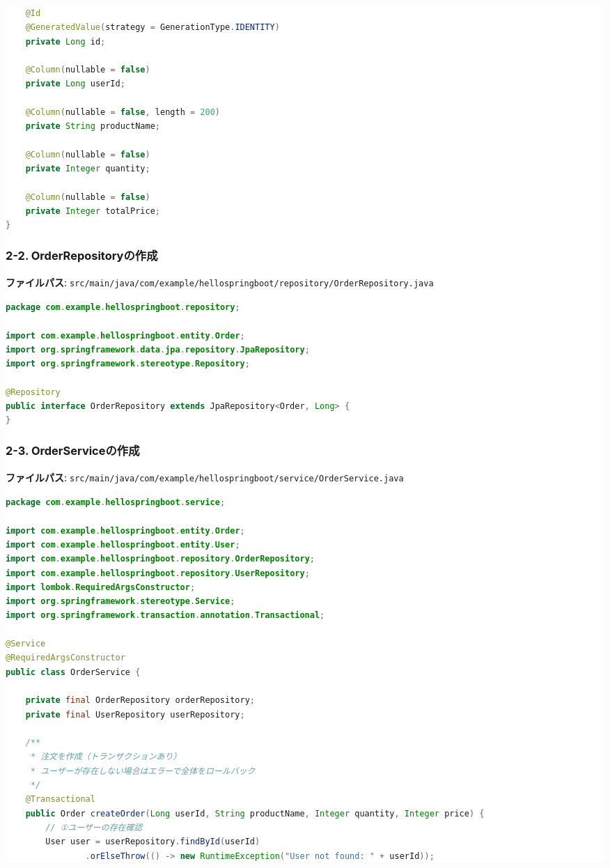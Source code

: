 ```java
    @Id
    @GeneratedValue(strategy = GenerationType.IDENTITY)
    private Long id;

    @Column(nullable = false)
    private Long userId;

    @Column(nullable = false, length = 200)
    private String productName;

    @Column(nullable = false)
    private Integer quantity;

    @Column(nullable = false)
    private Integer totalPrice;
}
```

### 2-2. OrderRepositoryの作成

**ファイルパス**: `src/main/java/com/example/hellospringboot/repository/OrderRepository.java`

```java
package com.example.hellospringboot.repository;

import com.example.hellospringboot.entity.Order;
import org.springframework.data.jpa.repository.JpaRepository;
import org.springframework.stereotype.Repository;

@Repository
public interface OrderRepository extends JpaRepository<Order, Long> {
}
```

### 2-3. OrderServiceの作成

**ファイルパス**: `src/main/java/com/example/hellospringboot/service/OrderService.java`

```java
package com.example.hellospringboot.service;

import com.example.hellospringboot.entity.Order;
import com.example.hellospringboot.entity.User;
import com.example.hellospringboot.repository.OrderRepository;
import com.example.hellospringboot.repository.UserRepository;
import lombok.RequiredArgsConstructor;
import org.springframework.stereotype.Service;
import org.springframework.transaction.annotation.Transactional;

@Service
@RequiredArgsConstructor
public class OrderService {

    private final OrderRepository orderRepository;
    private final UserRepository userRepository;

    /**
     * 注文を作成（トランザクションあり）
     * ユーザーが存在しない場合はエラーで全体をロールバック
     */
    @Transactional
    public Order createOrder(Long userId, String productName, Integer quantity, Integer price) {
        // ①ユーザーの存在確認
        User user = userRepository.findById(userId)
                .orElseThrow(() -> new RuntimeException("User not found: " + userId));
```